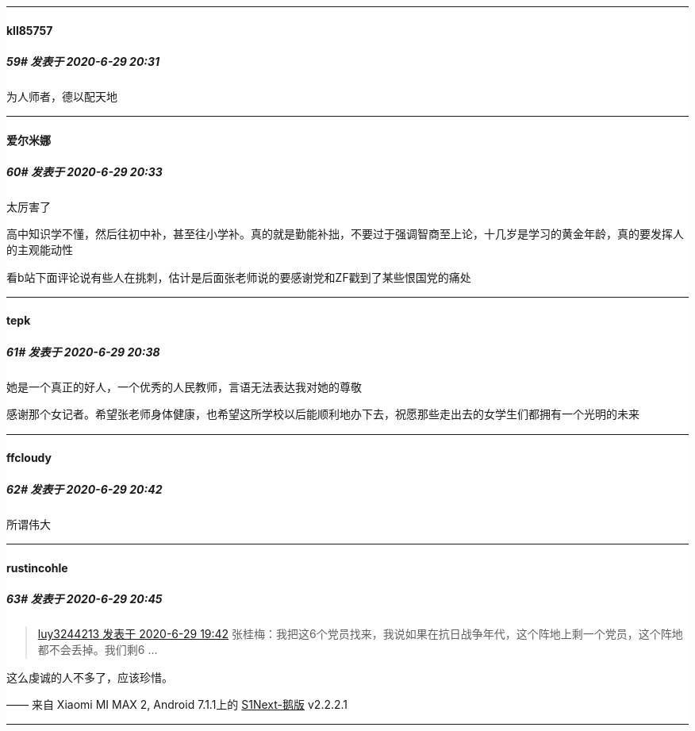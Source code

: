 
-----

####  kll85757  
##### 59#       发表于 2020-6-29 20:31


为人师者，德以配天地


-----

####  爱尔米娜  
##### 60#       发表于 2020-6-29 20:33


太厉害了

高中知识学不懂，然后往初中补，甚至往小学补。真的就是勤能补拙，不要过于强调智商至上论，十几岁是学习的黄金年龄，真的要发挥人的主观能动性


看b站下面评论说有些人在挑刺，估计是后面张老师说的要感谢党和ZF戳到了某些恨国党的痛处


-----

####  tepk  
##### 61#       发表于 2020-6-29 20:38


她是一个真正的好人，一个优秀的人民教师，言语无法表达我对她的尊敬

感谢那个女记者。希望张老师身体健康，也希望这所学校以后能顺利地办下去，祝愿那些走出去的女学生们都拥有一个光明的未来


-----

####  ffcloudy  
##### 62#       发表于 2020-6-29 20:42


所谓伟大


-----

####  rustincohle  
##### 63#       发表于 2020-6-29 20:45


<blockquote><a href="httphttps://bbs.saraba1st.com/2b/forum.php?mod=redirect&amp;goto=findpost&amp;pid=48001173&amp;ptid=1944798" target="_blank">luy3244213 发表于 2020-6-29 19:42</a>
张桂梅：我把这6个党员找来，我说如果在抗日战争年代，这个阵地上剩一个党员，这个阵地都不会丢掉。我们剩6 ...</blockquote>
这么虔诚的人不多了，应该珍惜。

—— 来自 Xiaomi MI MAX 2, Android 7.1.1上的 [S1Next-鹅版](https://github.com/ykrank/S1-Next/releases) v2.2.2.1


-----

